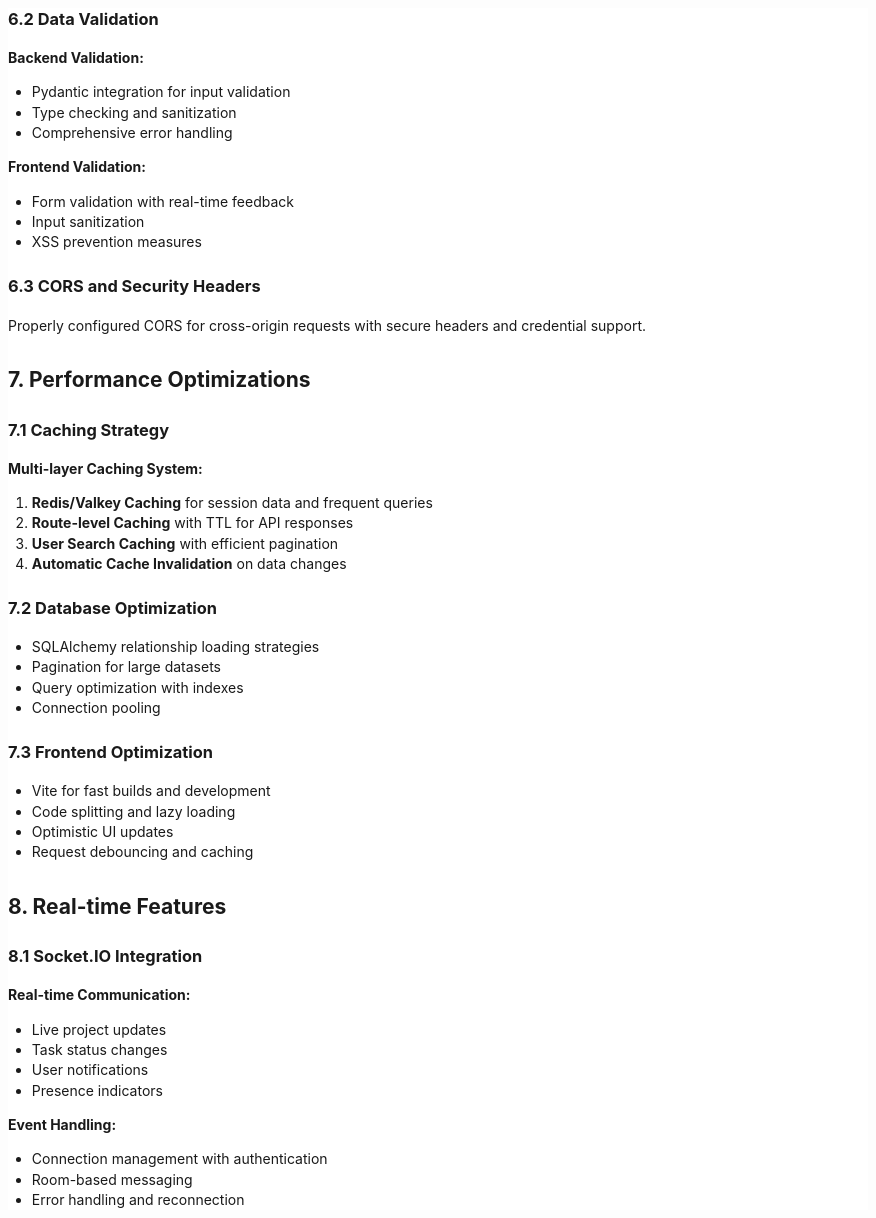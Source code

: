 ### 6.2 Data Validation

**Backend Validation:**
- Pydantic integration for input validation
- Type checking and sanitization
- Comprehensive error handling

**Frontend Validation:**
- Form validation with real-time feedback
- Input sanitization
- XSS prevention measures

### 6.3 CORS and Security Headers

Properly configured CORS for cross-origin requests with secure headers and credential support.

## 7. Performance Optimizations

### 7.1 Caching Strategy

**Multi-layer Caching System:**
1. **Redis/Valkey Caching** for session data and frequent queries
2. **Route-level Caching** with TTL for API responses
3. **User Search Caching** with efficient pagination
4. **Automatic Cache Invalidation** on data changes

### 7.2 Database Optimization

- SQLAlchemy relationship loading strategies
- Pagination for large datasets
- Query optimization with indexes
- Connection pooling

### 7.3 Frontend Optimization

- Vite for fast builds and development
- Code splitting and lazy loading
- Optimistic UI updates
- Request debouncing and caching

## 8. Real-time Features

### 8.1 Socket.IO Integration

**Real-time Communication:**
- Live project updates
- Task status changes
- User notifications
- Presence indicators

**Event Handling:**
- Connection management with authentication
- Room-based messaging
- Error handling and reconnection
